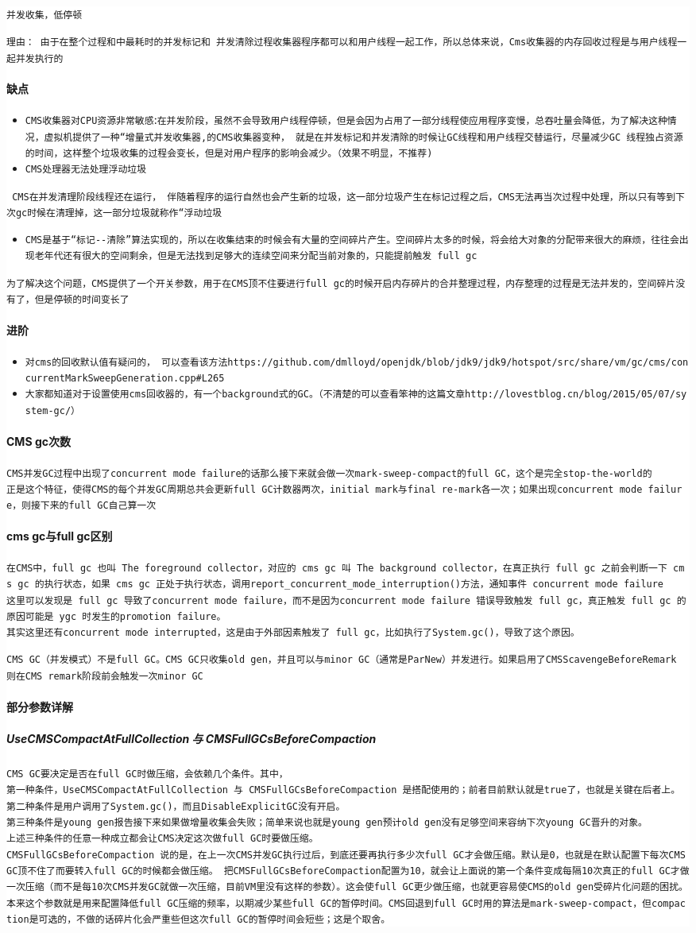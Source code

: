 `并发收集，低停顿`

`理由： 由于在整个过程和中最耗时的并发标记和 并发清除过程收集器程序都可以和用户线程一起工作，所以总体来说，Cms收集器的内存回收过程是与用户线程一起并发执行的`

#### 缺点

* `CMS收集器对CPU资源非常敏感`:`在并发阶段，虽然不会导致用户线程停顿，但是会因为占用了一部分线程使应用程序变慢，总吞吐量会降低，为了解决这种情况，虚拟机提供了一种“增量式并发收集器,的CMS收集器变种， 就是在并发标记和并发清除的时候让GC线程和用户线程交替运行，尽量减少GC 线程独占资源的时间，这样整个垃圾收集的过程会变长，但是对用户程序的影响会减少。（效果不明显，不推荐)`
* `CMS处理器无法处理浮动垃圾 `

​     ` CMS在并发清理阶段线程还在运行， 伴随着程序的运行自然也会产生新的垃圾，这一部分垃圾产生在标记过程之后，CMS无法再当次过程中处理，所以只有等到下次gc时候在清理掉，这一部分垃圾就称作“浮动垃圾`

* `CMS是基于“标记--清除”算法实现的，所以在收集结束的时候会有大量的空间碎片产生。空间碎片太多的时候，将会给大对象的分配带来很大的麻烦，往往会出现老年代还有很大的空间剩余，但是无法找到足够大的连续空间来分配当前对象的，只能提前触发 full gc`

​    `为了解决这个问题，CMS提供了一个开关参数，用于在CMS顶不住要进行full gc的时候开启内存碎片的合并整理过程，内存整理的过程是无法并发的，空间碎片没有了，但是停顿的时间变长了 `

#### 进阶

* `对cms的回收默认值有疑问的， 可以查看该方法https://github.com/dmlloyd/openjdk/blob/jdk9/jdk9/hotspot/src/share/vm/gc/cms/concurrentMarkSweepGeneration.cpp#L265`
* `大家都知道对于设置使用cms回收器的，有一个background式的GC。（不清楚的可以查看笨神的这篇文章http://lovestblog.cn/blog/2015/05/07/system-gc/）`

#### CMS gc次数

```
CMS并发GC过程中出现了concurrent mode failure的话那么接下来就会做一次mark-sweep-compact的full GC，这个是完全stop-the-world的
正是这个特征，使得CMS的每个并发GC周期总共会更新full GC计数器两次，initial mark与final re-mark各一次；如果出现concurrent mode failure，则接下来的full GC自己算一次
```

#### cms gc与full gc区别

```
在CMS中，full gc 也叫 The foreground collector，对应的 cms gc 叫 The background collector，在真正执行 full gc 之前会判断一下 cms gc 的执行状态，如果 cms gc 正处于执行状态，调用report_concurrent_mode_interruption()方法，通知事件 concurrent mode failure
这里可以发现是 full gc 导致了concurrent mode failure，而不是因为concurrent mode failure 错误导致触发 full gc，真正触发 full gc 的原因可能是 ygc 时发生的promotion failure。
其实这里还有concurrent mode interrupted，这是由于外部因素触发了 full gc，比如执行了System.gc()，导致了这个原因。
```

`CMS GC（并发模式）不是full GC。CMS GC只收集old gen，并且可以与minor GC（通常是ParNew）并发进行。如果启用了CMSScavengeBeforeRemark 则在CMS remark阶段前会触发一次minor GC`

#### 部分参数详解

##### UseCMSCompactAtFullCollection 与 CMSFullGCsBeforeCompaction

```
CMS GC要决定是否在full GC时做压缩，会依赖几个条件。其中， 
第一种条件，UseCMSCompactAtFullCollection 与 CMSFullGCsBeforeCompaction 是搭配使用的；前者目前默认就是true了，也就是关键在后者上。 
第二种条件是用户调用了System.gc()，而且DisableExplicitGC没有开启。 
第三种条件是young gen报告接下来如果做增量收集会失败；简单来说也就是young gen预计old gen没有足够空间来容纳下次young GC晋升的对象。 
上述三种条件的任意一种成立都会让CMS决定这次做full GC时要做压缩。 
CMSFullGCsBeforeCompaction 说的是，在上一次CMS并发GC执行过后，到底还要再执行多少次full GC才会做压缩。默认是0，也就是在默认配置下每次CMS GC顶不住了而要转入full GC的时候都会做压缩。 把CMSFullGCsBeforeCompaction配置为10，就会让上面说的第一个条件变成每隔10次真正的full GC才做一次压缩（而不是每10次CMS并发GC就做一次压缩，目前VM里没有这样的参数）。这会使full GC更少做压缩，也就更容易使CMS的old gen受碎片化问题的困扰。 本来这个参数就是用来配置降低full GC压缩的频率，以期减少某些full GC的暂停时间。CMS回退到full GC时用的算法是mark-sweep-compact，但compaction是可选的，不做的话碎片化会严重些但这次full GC的暂停时间会短些；这是个取舍。
```
